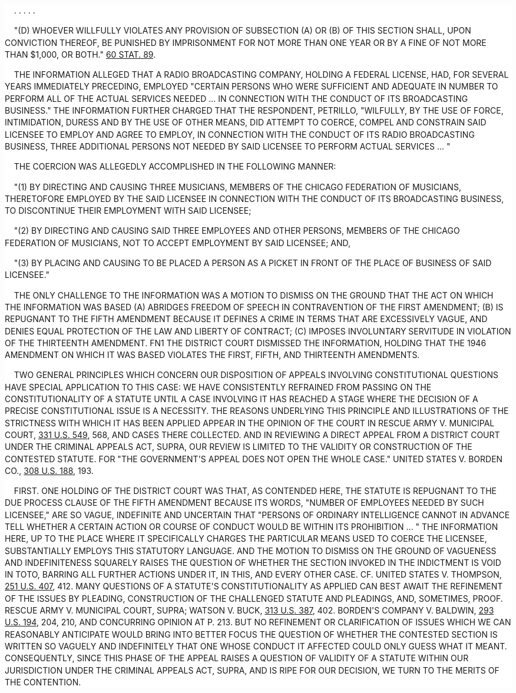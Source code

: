     .         .         .  .         .

    "(D)  WHOEVER WILLFULLY VIOLATES ANY PROVISION OF SUBSECTION (A) OR (B) OF THIS SECTION SHALL, UPON CONVICTION THEREOF, BE PUNISHED BY IMPRISONMENT FOR NOT MORE THAN ONE YEAR OR BY A FINE OF NOT MORE THAN $1,000, OR BOTH."  [60 STAT. 89][/us/stat/60/89].

    THE INFORMATION ALLEGED THAT A RADIO BROADCASTING COMPANY, HOLDING A FEDERAL LICENSE, HAD, FOR SEVERAL YEARS IMMEDIATELY PRECEDING, EMPLOYED "CERTAIN PERSONS WHO WERE SUFFICIENT AND ADEQUATE IN NUMBER TO PERFORM ALL OF THE ACTUAL SERVICES NEEDED  ...  IN CONNECTION WITH THE CONDUCT OF ITS BROADCASTING BUSINESS."  THE INFORMATION FURTHER CHARGED THAT THE RESPONDENT, PETRILLO, "WILFULLY, BY THE USE OF FORCE, INTIMIDATION, DURESS AND BY THE USE OF OTHER MEANS, DID ATTEMPT TO COERCE, COMPEL AND CONSTRAIN SAID LICENSEE TO EMPLOY AND AGREE TO EMPLOY, IN CONNECTION WITH THE CONDUCT OF ITS RADIO BROADCASTING BUSINESS, THREE ADDITIONAL PERSONS NOT NEEDED BY SAID LICENSEE TO PERFORM ACTUAL SERVICES  ...  "

    THE COERCION WAS ALLEGEDLY ACCOMPLISHED IN THE FOLLOWING MANNER:

    "(1)  BY DIRECTING AND CAUSING THREE MUSICIANS, MEMBERS OF THE CHICAGO FEDERATION OF MUSICIANS, THERETOFORE EMPLOYED BY THE SAID LICENSEE IN CONNECTION WITH THE CONDUCT OF ITS BROADCASTING BUSINESS, TO DISCONTINUE THEIR EMPLOYMENT WITH SAID LICENSEE;

    "(2)  BY DIRECTING AND CAUSING SAID THREE EMPLOYEES AND OTHER PERSONS, MEMBERS OF THE CHICAGO FEDERATION OF MUSICIANS, NOT TO ACCEPT EMPLOYMENT BY SAID LICENSEE; AND,

    "(3)  BY PLACING AND CAUSING TO BE PLACED A PERSON AS A PICKET IN FRONT OF THE PLACE OF BUSINESS OF SAID LICENSEE."

    THE ONLY CHALLENGE TO THE INFORMATION WAS A MOTION TO DISMISS ON THE GROUND THAT THE ACT ON WHICH THE INFORMATION WAS BASED (A) ABRIDGES FREEDOM OF SPEECH IN CONTRAVENTION OF THE FIRST AMENDMENT; (B) IS REPUGNANT TO THE FIFTH AMENDMENT BECAUSE IT DEFINES A CRIME IN TERMS THAT ARE EXCESSIVELY VAGUE, AND DENIES EQUAL PROTECTION OF THE LAW AND LIBERTY OF CONTRACT; (C) IMPOSES INVOLUNTARY SERVITUDE IN VIOLATION OF THE THIRTEENTH AMENDMENT.  FN1  THE DISTRICT COURT DISMISSED THE INFORMATION, HOLDING THAT THE 1946 AMENDMENT ON WHICH IT WAS BASED VIOLATES THE FIRST, FIFTH, AND THIRTEENTH AMENDMENTS.

    TWO GENERAL PRINCIPLES WHICH CONCERN OUR DISPOSITION OF APPEALS INVOLVING CONSTITUTIONAL QUESTIONS HAVE SPECIAL APPLICATION TO THIS CASE:  WE HAVE CONSISTENTLY REFRAINED FROM PASSING ON THE CONSTITUTIONALITY OF A STATUTE UNTIL A CASE INVOLVING IT HAS REACHED A STAGE WHERE THE DECISION OF A PRECISE CONSTITUTIONAL ISSUE IS A NECESSITY.  THE REASONS UNDERLYING THIS PRINCIPLE AND ILLUSTRATIONS OF THE STRICTNESS WITH WHICH IT HAS BEEN APPLIED APPEAR IN THE OPINION OF THE COURT IN RESCUE ARMY V. MUNICIPAL COURT, [331 U.S. 549][/us/courts/scotus/usReporter/331/549], 568, AND CASES THERE COLLECTED.  AND IN REVIEWING A DIRECT APPEAL FROM A DISTRICT COURT UNDER THE CRIMINAL APPEALS ACT, SUPRA, OUR REVIEW IS LIMITED TO THE VALIDITY OR CONSTRUCTION OF THE CONTESTED STATUTE.  FOR "THE GOVERNMENT'S APPEAL DOES NOT OPEN THE WHOLE CASE."  UNITED STATES V. BORDEN CO., [308 U.S. 188][/us/courts/scotus/usReporter/308/188], 193.

    FIRST.  ONE HOLDING OF THE DISTRICT COURT WAS THAT, AS CONTENDED HERE, THE STATUTE IS REPUGNANT TO THE DUE PROCESS CLAUSE OF THE FIFTH AMENDMENT BECAUSE ITS WORDS, "NUMBER OF EMPLOYEES NEEDED BY SUCH LICENSEE," ARE SO VAGUE, INDEFINITE AND UNCERTAIN THAT "PERSONS OF ORDINARY INTELLIGENCE CANNOT IN ADVANCE TELL WHETHER A CERTAIN ACTION OR COURSE OF CONDUCT WOULD BE WITHIN ITS PROHIBITION  ...  "  THE INFORMATION HERE, UP TO THE PLACE WHERE IT SPECIFICALLY CHARGES THE PARTICULAR MEANS USED TO COERCE THE LICENSEE, SUBSTANTIALLY EMPLOYS THIS STATUTORY LANGUAGE.  AND THE MOTION TO DISMISS ON THE GROUND OF VAGUENESS AND INDEFINITENESS SQUARELY RAISES THE QUESTION OF WHETHER THE SECTION INVOKED IN THE INDICTMENT IS VOID IN TOTO, BARRING ALL FURTHER ACTIONS UNDER IT, IN THIS, AND EVERY OTHER CASE.  CF. UNITED STATES V. THOMPSON, [251 U.S. 407][/us/courts/scotus/usReporter/251/407], 412.  MANY QUESTIONS OF A STATUTE'S CONSTITUTIONALITY AS APPLIED CAN BEST AWAIT THE REFINEMENT OF THE ISSUES BY PLEADING, CONSTRUCTION OF THE CHALLENGED STATUTE AND PLEADINGS, AND, SOMETIMES, PROOF.  RESCUE ARMY V. MUNICIPAL COURT, SUPRA; WATSON V. BUCK, [313 U.S. 387][/us/courts/scotus/usReporter/313/387], 402.  BORDEN'S COMPANY V. BALDWIN, [293 U.S. 194][/us/courts/scotus/usReporter/293/194], 204, 210, AND CONCURRING OPINION AT P. 213.  BUT NO REFINEMENT OR CLARIFICATION OF ISSUES WHICH WE CAN REASONABLY ANTICIPATE WOULD BRING INTO BETTER FOCUS THE QUESTION OF WHETHER THE CONTESTED SECTION IS WRITTEN SO VAGUELY AND INDEFINITELY THAT ONE WHOSE CONDUCT IT AFFECTED COULD ONLY GUESS WHAT IT MEANT.  CONSEQUENTLY, SINCE THIS PHASE OF THE APPEAL RAISES A QUESTION OF VALIDITY OF A STATUTE WITHIN OUR JURISDICTION UNDER THE CRIMINAL APPEALS ACT, SUPRA, AND IS RIPE FOR OUR DECISION, WE TURN TO THE MERITS OF THE CONTENTION.


[/us/courts/scotus/usReporter/332/1]: https://publicdocs.github.io/go/links?ns=uslm-x&ref=%2Fus%2Fcourts%2Fscotus%2FusReporter%2F332%2F1
[/us/stat/48/1064]: https://publicdocs.github.io/go/links?ns=uslm&ref=%2Fus%2Fstat%2F48%2F1064
[/us/stat/60/89]: https://publicdocs.github.io/go/links?ns=uslm&ref=%2Fus%2Fstat%2F60%2F89
[/us/stat/60/89]: https://publicdocs.github.io/go/links?ns=uslm&ref=%2Fus%2Fstat%2F60%2F89
[/us/courts/scotus/usReporter/331/549]: https://publicdocs.github.io/go/links?ns=uslm-x&ref=%2Fus%2Fcourts%2Fscotus%2FusReporter%2F331%2F549
[/us/courts/scotus/usReporter/308/188]: https://publicdocs.github.io/go/links?ns=uslm-x&ref=%2Fus%2Fcourts%2Fscotus%2FusReporter%2F308%2F188
[/us/courts/scotus/usReporter/251/407]: https://publicdocs.github.io/go/links?ns=uslm-x&ref=%2Fus%2Fcourts%2Fscotus%2FusReporter%2F251%2F407
[/us/courts/scotus/usReporter/313/387]: https://publicdocs.github.io/go/links?ns=uslm-x&ref=%2Fus%2Fcourts%2Fscotus%2FusReporter%2F313%2F387
[/us/courts/scotus/usReporter/293/194]: https://publicdocs.github.io/go/links?ns=uslm-x&ref=%2Fus%2Fcourts%2Fscotus%2FusReporter%2F293%2F194
[/us/courts/scotus/usReporter/269/385]: https://publicdocs.github.io/go/links?ns=uslm-x&ref=%2Fus%2Fcourts%2Fscotus%2FusReporter%2F269%2F385
[/us/courts/scotus/usReporter/306/451]: https://publicdocs.github.io/go/links?ns=uslm-x&ref=%2Fus%2Fcourts%2Fscotus%2FusReporter%2F306%2F451
[/us/courts/scotus/usReporter/324/282]: https://publicdocs.github.io/go/links?ns=uslm-x&ref=%2Fus%2Fcourts%2Fscotus%2FusReporter%2F324%2F282
[/us/courts/scotus/usReporter/325/91]: https://publicdocs.github.io/go/links?ns=uslm-x&ref=%2Fus%2Fcourts%2Fscotus%2FusReporter%2F325%2F91
[/us/courts/scotus/usReporter/314/513]: https://publicdocs.github.io/go/links?ns=uslm-x&ref=%2Fus%2Fcourts%2Fscotus%2FusReporter%2F314%2F513
[/us/courts/scotus/usReporter/301/1]: https://publicdocs.github.io/go/links?ns=uslm-x&ref=%2Fus%2Fcourts%2Fscotus%2FusReporter%2F301%2F1
[/us/courts/scotus/usReporter/301/548]: https://publicdocs.github.io/go/links?ns=uslm-x&ref=%2Fus%2Fcourts%2Fscotus%2FusReporter%2F301%2F548
[/us/courts/scotus/usReporter/318/702]: https://publicdocs.github.io/go/links?ns=uslm-x&ref=%2Fus%2Fcourts%2Fscotus%2FusReporter%2F318%2F702
[/us/courts/scotus/usReporter/155/438]: https://publicdocs.github.io/go/links?ns=uslm-x&ref=%2Fus%2Fcourts%2Fscotus%2FusReporter%2F155%2F438
[/us/courts/scotus/usReporter/124/483]: https://publicdocs.github.io/go/links?ns=uslm-x&ref=%2Fus%2Fcourts%2Fscotus%2FusReporter%2F124%2F483
[/us/courts/scotus/usReporter/282/694]: https://publicdocs.github.io/go/links?ns=uslm-x&ref=%2Fus%2Fcourts%2Fscotus%2FusReporter%2F282%2F694
[/us/courts/scotus/usReporter/227/427]: https://publicdocs.github.io/go/links?ns=uslm-x&ref=%2Fus%2Fcourts%2Fscotus%2FusReporter%2F227%2F427
[/us/courts/scotus/usReporter/156/185]: https://publicdocs.github.io/go/links?ns=uslm-x&ref=%2Fus%2Fcourts%2Fscotus%2FusReporter%2F156%2F185
[/us/courts/scotus/usReporter/310/150]: https://publicdocs.github.io/go/links?ns=uslm-x&ref=%2Fus%2Fcourts%2Fscotus%2FusReporter%2F310%2F150
[/us/stat/56/271]: https://publicdocs.github.io/go/links?ns=uslm&ref=%2Fus%2Fstat%2F56%2F271
[/us/courts/scotus/usReporter/322/4]: https://publicdocs.github.io/go/links?ns=uslm-x&ref=%2Fus%2Fcourts%2Fscotus%2FusReporter%2F322%2F4
[/us/stat/34/1246]: https://publicdocs.github.io/go/links?ns=uslm&ref=%2Fus%2Fstat%2F34%2F1246
[/us/stat/56/271]: https://publicdocs.github.io/go/links?ns=uslm&ref=%2Fus%2Fstat%2F56%2F271
[/us/courts/scotus/usReporter/296/188]: https://publicdocs.github.io/go/links?ns=uslm-x&ref=%2Fus%2Fcourts%2Fscotus%2FusReporter%2F296%2F188
[/us/courts/scotus/usReporter/308/188]: https://publicdocs.github.io/go/links?ns=uslm-x&ref=%2Fus%2Fcourts%2Fscotus%2FusReporter%2F308%2F188
[/us/courts/scotus/usReporter/318/442]: https://publicdocs.github.io/go/links?ns=uslm-x&ref=%2Fus%2Fcourts%2Fscotus%2FusReporter%2F318%2F442
[/us/courts/scotus/usReporter/229/373]: https://publicdocs.github.io/go/links?ns=uslm-x&ref=%2Fus%2Fcourts%2Fscotus%2FusReporter%2F229%2F373
[/us/stat/56/33]: https://publicdocs.github.io/go/links?ns=uslm&ref=%2Fus%2Fstat%2F56%2F33
[/us/stat/52/1069]: https://publicdocs.github.io/go/links?ns=uslm&ref=%2Fus%2Fstat%2F52%2F1069
[/us/usc/t29/s216]: https://publicdocs.github.io/go/links?ns=uslm&ref=%2Fus%2Fusc%2Ft29%2Fs216
[/us/stat/49/456]: https://publicdocs.github.io/go/links?ns=uslm&ref=%2Fus%2Fstat%2F49%2F456
[/us/usc/t29/s162]: https://publicdocs.github.io/go/links?ns=uslm&ref=%2Fus%2Fusc%2Ft29%2Fs162
[/us/stat/57/167]: https://publicdocs.github.io/go/links?ns=uslm&ref=%2Fus%2Fstat%2F57%2F167
[/us/courts/scotus/usReporter/255/81]: https://publicdocs.github.io/go/links?ns=uslm-x&ref=%2Fus%2Fcourts%2Fscotus%2FusReporter%2F255%2F81
[/us/courts/scotus/usReporter/274/445]: https://publicdocs.github.io/go/links?ns=uslm-x&ref=%2Fus%2Fcourts%2Fscotus%2FusReporter%2F274%2F445
[/us/courts/scotus/usReporter/234/216]: https://publicdocs.github.io/go/links?ns=uslm-x&ref=%2Fus%2Fcourts%2Fscotus%2FusReporter%2F234%2F216
[/us/courts/scotus/usReporter/269/385]: https://publicdocs.github.io/go/links?ns=uslm-x&ref=%2Fus%2Fcourts%2Fscotus%2FusReporter%2F269%2F385
[/us/courts/scotus/usReporter/312/19]: https://publicdocs.github.io/go/links?ns=uslm-x&ref=%2Fus%2Fcourts%2Fscotus%2FusReporter%2F312%2F19
[/us/stat/60/89]: https://publicdocs.github.io/go/links?ns=uslm&ref=%2Fus%2Fstat%2F60%2F89